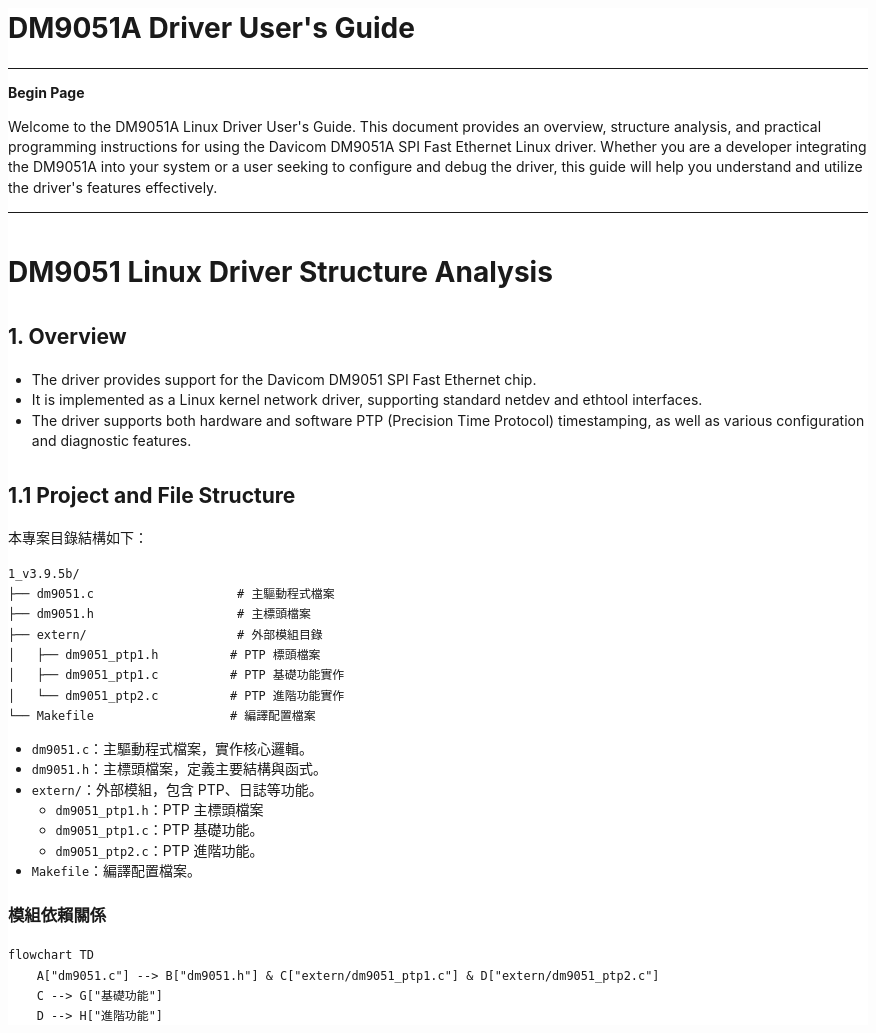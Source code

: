 # DM9051A Driver User's Guide

---

**Begin Page**

Welcome to the DM9051A Linux Driver User's Guide. This document provides an overview, structure analysis, and practical programming instructions for using the Davicom DM9051A SPI Fast Ethernet Linux driver. Whether you are a developer integrating the DM9051A into your system or a user seeking to configure and debug the driver, this guide will help you understand and utilize the driver's features effectively.

---

# DM9051 Linux Driver Structure Analysis

## 1. **Overview**
- The driver provides support for the Davicom DM9051 SPI Fast Ethernet chip.
- It is implemented as a Linux kernel network driver, supporting standard netdev and ethtool interfaces.
- The driver supports both hardware and software PTP (Precision Time Protocol) timestamping, as well as various configuration and diagnostic features.

## 1.1 **Project and File Structure**

本專案目錄結構如下：

```
1_v3.9.5b/
├── dm9051.c                    # 主驅動程式檔案
├── dm9051.h                    # 主標頭檔案
├── extern/                     # 外部模組目錄
│   ├── dm9051_ptp1.h          # PTP 標頭檔案
│   ├── dm9051_ptp1.c          # PTP 基礎功能實作
│   └── dm9051_ptp2.c          # PTP 進階功能實作
└── Makefile                   # 編譯配置檔案
```

- `dm9051.c`：主驅動程式檔案，實作核心邏輯。
- `dm9051.h`：主標頭檔案，定義主要結構與函式。
- `extern/`：外部模組，包含 PTP、日誌等功能。
  - `dm9051_ptp1.h`：PTP 主標頭檔案
  - `dm9051_ptp1.c`：PTP 基礎功能。
  - `dm9051_ptp2.c`：PTP 進階功能。
- `Makefile`：編譯配置檔案。

### 模組依賴關係

```mermaid
flowchart TD
    A["dm9051.c"] --> B["dm9051.h"] & C["extern/dm9051_ptp1.c"] & D["extern/dm9051_ptp2.c"]
    C --> G["基礎功能"]
    D --> H["進階功能"]
```
